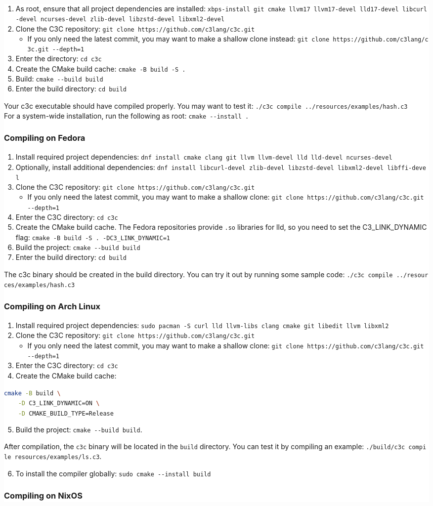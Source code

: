 1. As root, ensure that all project dependencies are installed: `xbps-install git cmake llvm17 llvm17-devel lld17-devel libcurl-devel ncurses-devel zlib-devel libzstd-devel libxml2-devel`
2. Clone the C3C repository: `git clone https://github.com/c3lang/c3c.git`
    - If you only need the latest commit, you may want to make a shallow clone instead: `git clone https://github.com/c3lang/c3c.git --depth=1`
3. Enter the directory: `cd c3c`
4. Create the CMake build cache: `cmake -B build -S .`
5. Build: `cmake --build build`
6. Enter the build directory: `cd build`

Your c3c executable should have compiled properly. You may want to test it: `./c3c compile ../resources/examples/hash.c3`  
For a system-wide installation, run the following as root: `cmake --install .`


### Compiling on Fedora

1. Install required project dependencies: `dnf install cmake clang git llvm llvm-devel lld lld-devel ncurses-devel`
2. Optionally, install additional dependencies: `dnf install libcurl-devel zlib-devel libzstd-devel libxml2-devel libffi-devel`
3. Clone the C3C repository: `git clone https://github.com/c3lang/c3c.git`
    - If you only need the latest commit, you may want to make a shallow clone: `git clone https://github.com/c3lang/c3c.git --depth=1`
4. Enter the C3C directory: `cd c3c`
5. Create the CMake build cache. The Fedora repositories provide `.so` libraries for lld, so you need to set the C3_LINK_DYNAMIC flag: `cmake -B build -S . -DC3_LINK_DYNAMIC=1`
6. Build the project: `cmake --build build`
7. Enter the build directory: `cd build`

The c3c binary should be created in the build directory. You can try it out by running some sample code: `./c3c compile ../resources/examples/hash.c3`

### Compiling on Arch Linux

1. Install required project dependencies: `sudo pacman -S curl lld llvm-libs clang cmake git libedit llvm libxml2`
2. Clone the C3C repository: `git clone https://github.com/c3lang/c3c.git`
    - If you only need the latest commit, you may want to make a shallow clone: `git clone https://github.com/c3lang/c3c.git --depth=1`
3. Enter the C3C directory: `cd c3c`
4. Create the CMake build cache:
```bash
cmake -B build \
    -D C3_LINK_DYNAMIC=ON \
    -D CMAKE_BUILD_TYPE=Release
```
5. Build the project: `cmake --build build`.

After compilation, the `c3c` binary will be located in the `build` directory. You can test it by compiling an example: `./build/c3c compile resources/examples/ls.c3`.

6. To install the compiler globally: `sudo cmake --install build`

### Compiling on NixOS
